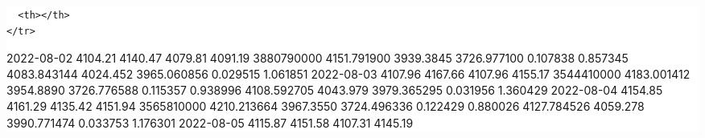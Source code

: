       <th></th>
    </tr>
  </thead>
  <tbody>
    <tr>
      <th>2022-08-02</th>
      <td>4104.21</td>
      <td>4140.47</td>
      <td>4079.81</td>
      <td>4091.19</td>
      <td>3880790000</td>
      <td>4151.791900</td>
      <td>3939.3845</td>
      <td>3726.977100</td>
      <td>0.107838</td>
      <td>0.857345</td>
      <td>4083.843144</td>
      <td>4024.452</td>
      <td>3965.060856</td>
      <td>0.029515</td>
      <td>1.061851</td>
    </tr>
    <tr>
      <th>2022-08-03</th>
      <td>4107.96</td>
      <td>4167.66</td>
      <td>4107.96</td>
      <td>4155.17</td>
      <td>3544410000</td>
      <td>4183.001412</td>
      <td>3954.8890</td>
      <td>3726.776588</td>
      <td>0.115357</td>
      <td>0.938996</td>
      <td>4108.592705</td>
      <td>4043.979</td>
      <td>3979.365295</td>
      <td>0.031956</td>
      <td>1.360429</td>
    </tr>
    <tr>
      <th>2022-08-04</th>
      <td>4154.85</td>
      <td>4161.29</td>
      <td>4135.42</td>
      <td>4151.94</td>
      <td>3565810000</td>
      <td>4210.213664</td>
      <td>3967.3550</td>
      <td>3724.496336</td>
      <td>0.122429</td>
      <td>0.880026</td>
      <td>4127.784526</td>
      <td>4059.278</td>
      <td>3990.771474</td>
      <td>0.033753</td>
      <td>1.176301</td>
    </tr>
    <tr>
      <th>2022-08-05</th>
      <td>4115.87</td>
      <td>4151.58</td>
      <td>4107.31</td>
      <td>4145.19</td>